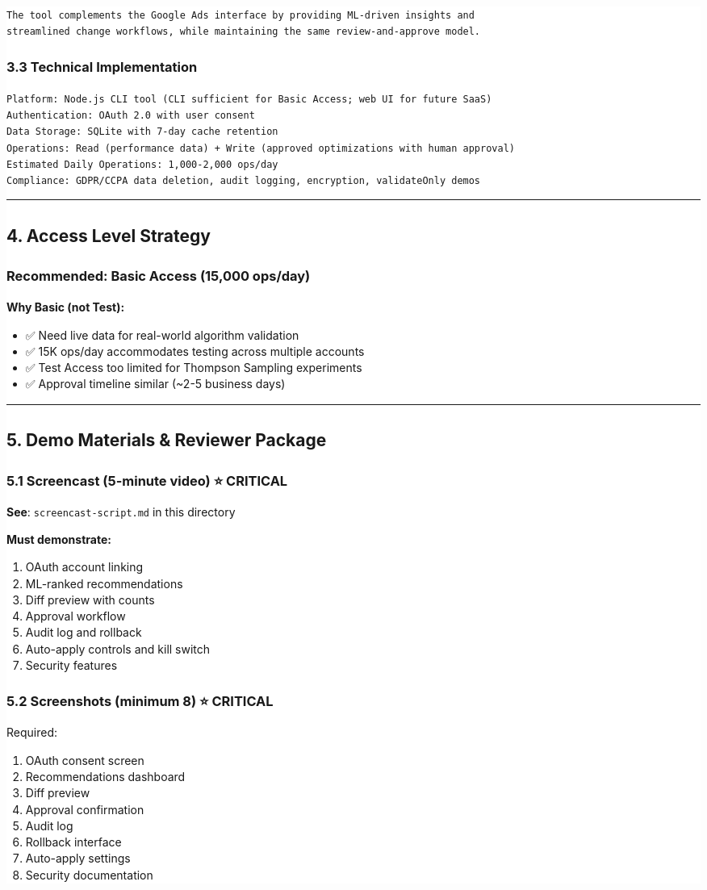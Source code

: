 ```
The tool complements the Google Ads interface by providing ML-driven insights and
streamlined change workflows, while maintaining the same review-and-approve model.
```

### 3.3 Technical Implementation
```
Platform: Node.js CLI tool (CLI sufficient for Basic Access; web UI for future SaaS)
Authentication: OAuth 2.0 with user consent
Data Storage: SQLite with 7-day cache retention
Operations: Read (performance data) + Write (approved optimizations with human approval)
Estimated Daily Operations: 1,000-2,000 ops/day
Compliance: GDPR/CCPA data deletion, audit logging, encryption, validateOnly demos
```

---

## 4. Access Level Strategy

### Recommended: Basic Access (15,000 ops/day)

**Why Basic (not Test):**
- ✅ Need live data for real-world algorithm validation
- ✅ 15K ops/day accommodates testing across multiple accounts
- ✅ Test Access too limited for Thompson Sampling experiments
- ✅ Approval timeline similar (~2-5 business days)

---

## 5. Demo Materials & Reviewer Package

### 5.1 Screencast (5-minute video) ⭐ CRITICAL

**See**: `screencast-script.md` in this directory

**Must demonstrate:**
1. OAuth account linking
2. ML-ranked recommendations
3. Diff preview with counts
4. Approval workflow
5. Audit log and rollback
6. Auto-apply controls and kill switch
7. Security features

### 5.2 Screenshots (minimum 8) ⭐ CRITICAL

Required:
1. OAuth consent screen
2. Recommendations dashboard
3. Diff preview
4. Approval confirmation
5. Audit log
6. Rollback interface
7. Auto-apply settings
8. Security documentation
